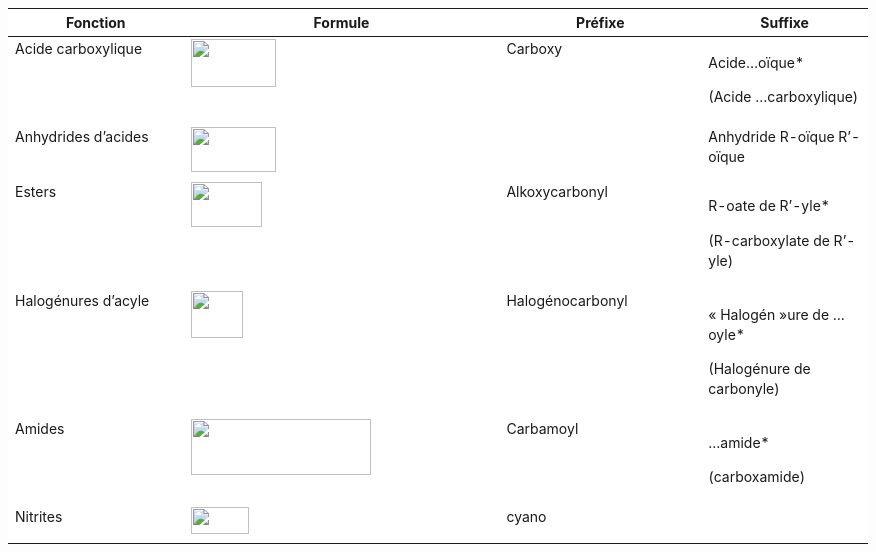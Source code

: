 <table>
<colgroup>
<col style="width: 20%" />
<col style="width: 36%" />
<col style="width: 23%" />
<col style="width: 19%" />
</colgroup>
<thead>
<tr class="header">
<th>Fonction</th>
<th>Formule</th>
<th>Préfixe</th>
<th>Suffixe</th>
</tr>
</thead>
<tbody>
<tr class="odd">
<td>Acide carboxylique</td>
<td><img src="media/image19.jpeg"
style="width:0.89583in;height:0.50428in" /></td>
<td>Carboxy</td>
<td><p>Acide…oïque*</p>
<p>(Acide …carboxylique)</p></td>
</tr>
<tr class="even">
<td>Anhydrides d’acides</td>
<td><img src="media/image20.jpeg"
style="width:0.88787in;height:0.46875in" /></td>
<td></td>
<td>Anhydride R-oïque R’-oïque</td>
</tr>
<tr class="odd">
<td>Esters</td>
<td><img src="media/image21.jpeg"
style="width:0.74597in;height:0.46875in" /></td>
<td>Alkoxycarbonyl</td>
<td><p>R-oate de R’-yle*</p>
<p>(R-carboxylate de R’-yle)</p></td>
</tr>
<tr class="even">
<td>Halogénures d’acyle</td>
<td><img src="media/image22.jpeg"
style="width:0.55149in;height:0.48958in" /></td>
<td>Halogénocarbonyl</td>
<td><p>« Halogén »ure de …oyle*</p>
<p>(Halogénure de carbonyle)</p></td>
</tr>
<tr class="odd">
<td>Amides</td>
<td><img src="media/image23.jpeg"
style="width:1.875in;height:0.57841in" /></td>
<td>Carbamoyl</td>
<td><p>…amide*</p>
<p>(carboxamide)</p></td>
</tr>
<tr class="even">
<td>Nitrites</td>
<td><img src="media/image24.jpeg"
style="width:0.60724in;height:0.28125in" /></td>
<td>cyano</td>